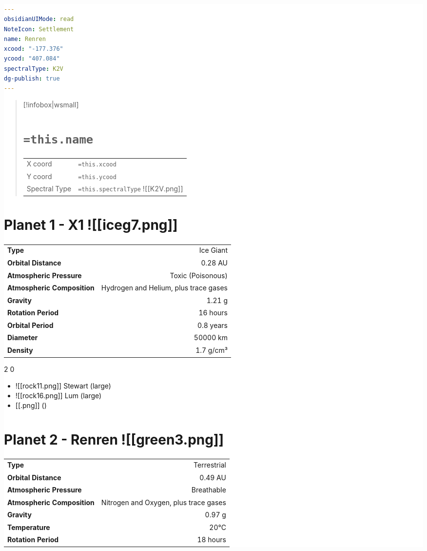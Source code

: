 ```yaml
---
obsidianUIMode: read
NoteIcon: Settlement
name: Renren
xcood: "-177.376"
ycood: "407.084"
spectralType: K2V
dg-publish: true
---
```

> [!infobox|wsmall]
> # `=this.name`
> | | |
> | - | - |
> | X coord | `=this.xcood` |
> | Y coord| `=this.ycood` |
> | Spectral Type | `=this.spectralType` ![[K2V.png]] |

# Planet 1 - X1 ![[iceg7.png]]
|                             |                           |
| --------------------------- | -------------------------:|
| **Type**                    |             Ice Giant |
| **Orbital Distance**        |   0.28 AU |
| **Atmospheric Pressure**    |       Toxic (Poisonous) |
| **Atmospheric Composition** |      Hydrogen and Helium, plus trace gases |
| **Gravity**                 |        1.21 g |
| **Rotation Period**         |  16 hours |
| **Orbital Period** | 0.8 years |
| **Diameter**                |      50000 km | 
| **Density**                 |    1.7 g/cm³ |



2
0

- ![[rock11.png]] Stewart (large)
- ![[rock16.png]] Lum (large)
- [[.png]]  ()

# Planet 2 - Renren ![[green3.png]]
|                             |                           |
| --------------------------- | -------------------------:|
| **Type**                    |             Terrestrial |
| **Orbital Distance**        |   0.49 AU |
| **Atmospheric Pressure**    |       Breathable |
| **Atmospheric Composition** |      Nitrogen and Oxygen, plus trace gases |
| **Gravity**                 |        0.97 g |
| **Temperature**             |    20°C |
| **Rotation Period**         |  18 hours |
